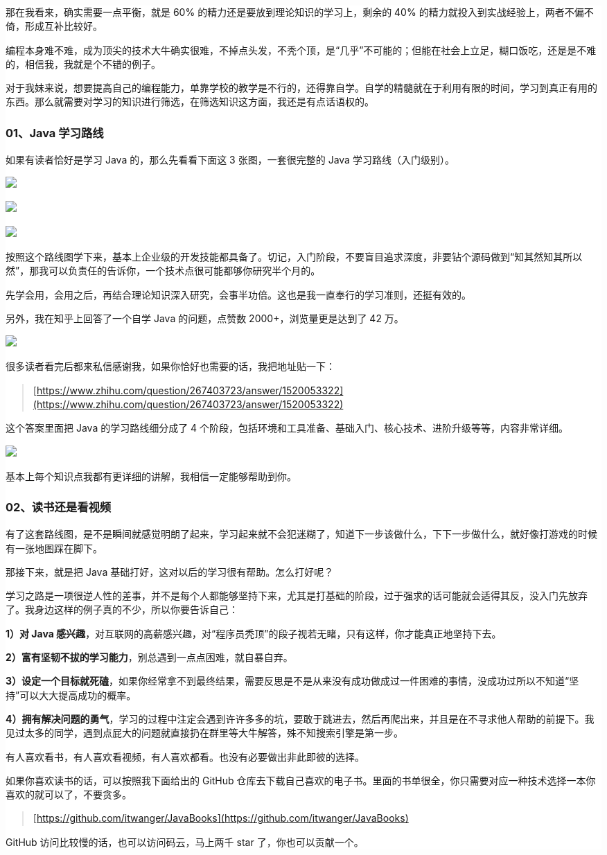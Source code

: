 那在我看来，确实需要一点平衡，就是 60% 的精力还是要放到理论知识的学习上，剩余的 40% 的精力就投入到实战经验上，两者不偏不倚，形成互补比较好。

编程本身难不难，成为顶尖的技术大牛确实很难，不掉点头发，不秃个顶，是“几乎”不可能的；但能在社会上立足，糊口饭吃，还是是不难的，相信我，我就是个不错的例子。

对于我妹来说，想要提高自己的编程能力，单靠学校的教学是不行的，还得靠自学。自学的精髓就在于利用有限的时间，学习到真正有用的东西。那么就需要对学习的知识进行筛选，在筛选知识这方面，我还是有点话语权的。

### 01、Java 学习路线

如果有读者恰好是学习 Java 的，那么先看看下面这 3 张图，一套很完整的 Java 学习路线（入门级别）。

![](http://www.itwanger.com/assets/images/2020/12/java-biancheng-01.png)


![](http://www.itwanger.com/assets/images/2020/12/java-biancheng-02.png)

![](http://www.itwanger.com/assets/images/2020/12/java-biancheng-03.png)

按照这个路线图学下来，基本上企业级的开发技能都具备了。切记，入门阶段，不要盲目追求深度，非要钻个源码做到“知其然知其所以然”，那我可以负责任的告诉你，一个技术点很可能都够你研究半个月的。

先学会用，会用之后，再结合理论知识深入研究，会事半功倍。这也是我一直奉行的学习准则，还挺有效的。

另外，我在知乎上回答了一个自学 Java 的问题，点赞数 2000+，浏览量更是达到了 42 万。

![](http://www.itwanger.com/assets/images/2020/12/java-biancheng-04.png)

很多读者看完后都来私信感谢我，如果你恰好也需要的话，我把地址贴一下：

>[https://www.zhihu.com/question/267403723/answer/1520053322](https://www.zhihu.com/question/267403723/answer/1520053322)

这个答案里面把 Java 的学习路线细分成了 4 个阶段，包括环境和工具准备、基础入门、核心技术、进阶升级等等，内容非常详细。

![](http://www.itwanger.com/assets/images/2020/12/java-biancheng-05.png)

基本上每个知识点我都有更详细的讲解，我相信一定能够帮助到你。

### 02、读书还是看视频

有了这套路线图，是不是瞬间就感觉明朗了起来，学习起来就不会犯迷糊了，知道下一步该做什么，下下一步做什么，就好像打游戏的时候有一张地图踩在脚下。

那接下来，就是把 Java 基础打好，这对以后的学习很有帮助。怎么打好呢？

学习之路是一项很逆人性的差事，并不是每个人都能够坚持下来，尤其是打基础的阶段，过于强求的话可能就会适得其反，没入门先放弃了。我身边这样的例子真的不少，所以你要告诉自己：

**1）对 Java 感兴趣**，对互联网的高薪感兴趣，对“程序员秃顶”的段子视若无睹，只有这样，你才能真正地坚持下去。

**2）富有坚韧不拔的学习能力**，别总遇到一点点困难，就自暴自弃。

**3）设定一个目标就死磕**，如果你经常拿不到最终结果，需要反思是不是从来没有成功做成过一件困难的事情，没成功过所以不知道“坚持”可以大大提高成功的概率。

**4）拥有解决问题的勇气**，学习的过程中注定会遇到许许多多的坑，要敢于跳进去，然后再爬出来，并且是在不寻求他人帮助的前提下。我见过太多的同学，遇到点屁大的问题就直接扔在群里等大牛解答，殊不知搜索引擎是第一步。

有人喜欢看书，有人喜欢看视频，有人喜欢都看。也没有必要做出非此即彼的选择。

如果你喜欢读书的话，可以按照我下面给出的 GitHub 仓库去下载自己喜欢的电子书。里面的书单很全，你只需要对应一种技术选择一本你喜欢的就可以了，不要贪多。

>[https://github.com/itwanger/JavaBooks](https://github.com/itwanger/JavaBooks)

GitHub 访问比较慢的话，也可以访问码云，马上两千 star 了，你也可以贡献一个。

